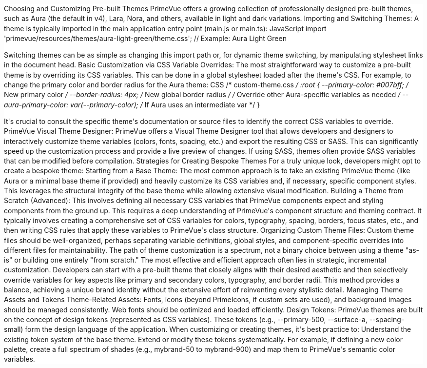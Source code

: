 Choosing and Customizing Pre-built Themes
PrimeVue offers a growing collection of professionally designed pre-built themes, such as Aura (the default in v4), Lara, Nora, and others, available in light and dark variations.
Importing and Switching Themes: A theme is typically imported in the main application entry point (main.js or main.ts):
JavaScript
import 'primevue/resources/themes/aura-light-green/theme.css'; // Example: Aura Light Green

Switching themes can be as simple as changing this import path or, for dynamic theme switching, by manipulating stylesheet links in the document head.
Basic Customization via CSS Variable Overrides: The most straightforward way to customize a pre-built theme is by overriding its CSS variables. This can be done in a global stylesheet loaded after the theme's CSS. For example, to change the primary color and border radius for the Aura theme:
CSS
/* custom-theme.css */
:root {
  --primary-color: #007bff; /* New primary color */
  --border-radius: 4px;    /* New global border radius */
  /* Override other Aura-specific variables as needed */
  --aura-primary-color: var(--primary-color); /* If Aura uses an intermediate var */
}

It's crucial to consult the specific theme's documentation or source files to identify the correct CSS variables to override.
PrimeVue Visual Theme Designer: PrimeVue offers a Visual Theme Designer tool that allows developers and designers to interactively customize theme variables (colors, fonts, spacing, etc.) and export the resulting CSS or SASS. This can significantly speed up the customization process and provide a live preview of changes. If using SASS, themes often provide SASS variables that can be modified before compilation.
Strategies for Creating Bespoke Themes
For a truly unique look, developers might opt to create a bespoke theme:
Starting from a Base Theme: The most common approach is to take an existing PrimeVue theme (like Aura or a minimal base theme if provided) and heavily customize its CSS variables and, if necessary, specific component styles. This leverages the structural integrity of the base theme while allowing extensive visual modification.
Building a Theme from Scratch (Advanced): This involves defining all necessary CSS variables that PrimeVue components expect and styling components from the ground up. This requires a deep understanding of PrimeVue's component structure and theming contract. It typically involves creating a comprehensive set of CSS variables for colors, typography, spacing, borders, focus states, etc., and then writing CSS rules that apply these variables to PrimeVue's class structure.
Organizing Custom Theme Files: Custom theme files should be well-organized, perhaps separating variable definitions, global styles, and component-specific overrides into different files for maintainability.
The path of theme customization is a spectrum, not a binary choice between using a theme "as-is" or building one entirely "from scratch." The most effective and efficient approach often lies in strategic, incremental customization. Developers can start with a pre-built theme that closely aligns with their desired aesthetic and then selectively override variables for key aspects like primary and secondary colors, typography, and border radii. This method provides a balance, achieving a unique brand identity without the extensive effort of reinventing every stylistic detail.
Managing Theme Assets and Tokens
Theme-Related Assets: Fonts, icons (beyond PrimeIcons, if custom sets are used), and background images should be managed consistently. Web fonts should be optimized and loaded efficiently.
Design Tokens: PrimeVue themes are built on the concept of design tokens (represented as CSS variables). These tokens (e.g., --primary-500, --surface-a, --spacing-small) form the design language of the application. When customizing or creating themes, it's best practice to:
Understand the existing token system of the base theme.
Extend or modify these tokens systematically. For example, if defining a new color palette, create a full spectrum of shades (e.g., mybrand-50 to mybrand-900) and map them to PrimeVue's semantic color variables.